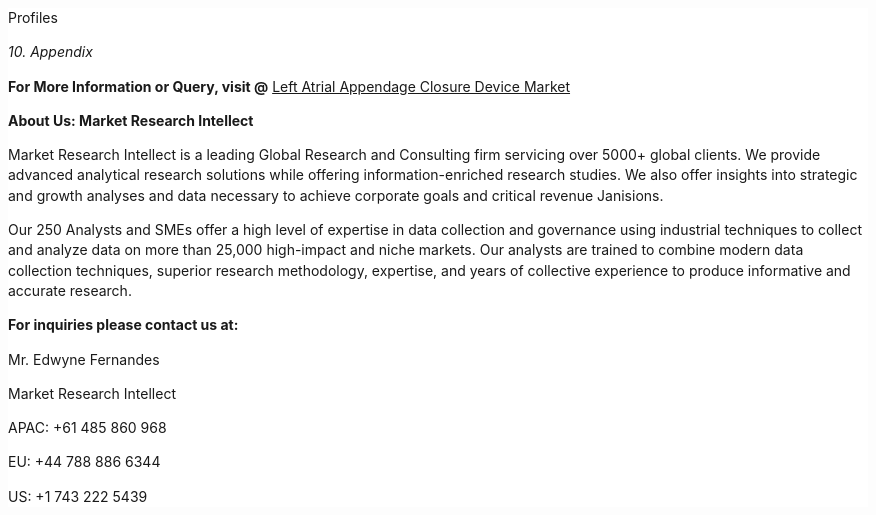 Profiles</span></em></p><p><em><span class="font-[700]">10. Appendix</span></em></p><p><span class="font-[700]"><strong>For More Information or Query, visit&nbsp;@</strong>&nbsp;</span><span class="font-[700]"><a href="https://www.marketresearchintellect.com/product/left-atrial-appendage-closure-device-market/?utm_source=Linkedin&utm_medium=846" target="_blank" data-tracking-control-name="article-ssr-frontend-pulse_little-text-block" data-tracking-will-navigate="" data-test-link="">Left Atrial Appendage Closure Device Market</a></span></p><p><strong><span class="font-[700]">About Us: Market Research Intellect</span></strong></p><p><span class="">Market Research Intellect is a leading Global Research and Consulting firm servicing over 5000+ global clients. We provide advanced analytical research solutions while offering information-enriched research studies.&nbsp;</span>We also offer insights into strategic and growth analyses and data necessary to achieve corporate goals and critical revenue Janisions.</p><p><span class="">Our 250 Analysts and SMEs offer a high level of expertise in data collection and governance using industrial techniques to collect and analyze data on more than 25,000 high-impact and niche markets. Our analysts are trained to combine modern data collection techniques, superior research methodology, expertise, and years of collective experience to produce informative and accurate research.</span></p><p><strong>For inquiries please contact us at:</strong></p><p>Mr. Edwyne Fernandes</p><p>Market Research Intellect</p><p>APAC: +61 485 860 968</p><p>EU: +44 788 886 6344</p><p>US: +1 743 222 5439</p>
